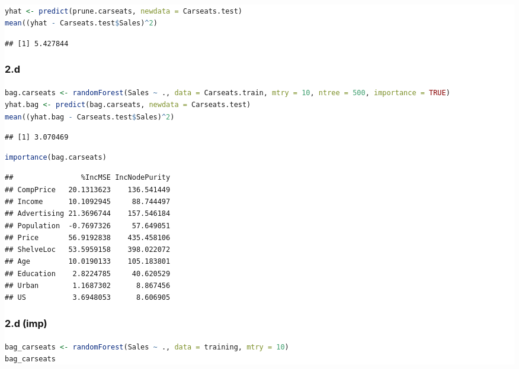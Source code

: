 ``` r
yhat <- predict(prune.carseats, newdata = Carseats.test)
mean((yhat - Carseats.test$Sales)^2)
```

    ## [1] 5.427844

### 2.d

``` r
bag.carseats <- randomForest(Sales ~ ., data = Carseats.train, mtry = 10, ntree = 500, importance = TRUE)
yhat.bag <- predict(bag.carseats, newdata = Carseats.test)
mean((yhat.bag - Carseats.test$Sales)^2)
```

    ## [1] 3.070469

``` r
importance(bag.carseats)
```

    ##                %IncMSE IncNodePurity
    ## CompPrice   20.1313623    136.541449
    ## Income      10.1092945     88.744497
    ## Advertising 21.3696744    157.546184
    ## Population  -0.7697326     57.649051
    ## Price       56.9192838    435.458106
    ## ShelveLoc   53.5959158    398.022072
    ## Age         10.0190133    105.183801
    ## Education    2.8224785     40.620529
    ## Urban        1.1687302      8.867456
    ## US           3.6948053      8.606905

### 2.d (imp)

``` r
bag_carseats <- randomForest(Sales ~ ., data = training, mtry = 10)
bag_carseats
```
